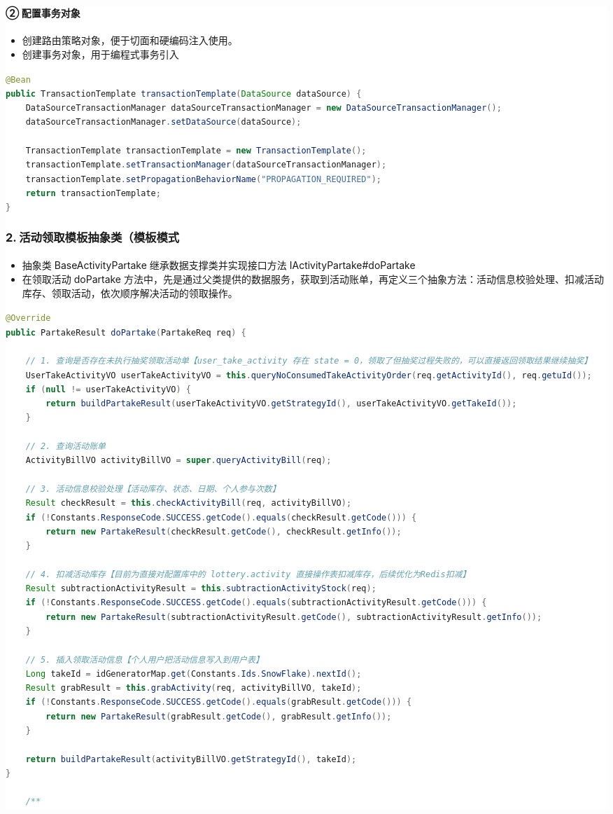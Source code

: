 <a name="hRLsv"></a>

#### ② 配置事务对象

- 创建路由策略对象，便于切面和硬编码注入使用。
- 创建事务对象，用于编程式事务引入

```java
@Bean
public TransactionTemplate transactionTemplate(DataSource dataSource) {
    DataSourceTransactionManager dataSourceTransactionManager = new DataSourceTransactionManager();
    dataSourceTransactionManager.setDataSource(dataSource);

    TransactionTemplate transactionTemplate = new TransactionTemplate();
    transactionTemplate.setTransactionManager(dataSourceTransactionManager);
    transactionTemplate.setPropagationBehaviorName("PROPAGATION_REQUIRED");
    return transactionTemplate;
}
```

<a name="dFsbI"></a>

### 2. 活动领取模板抽象类（模板模式

- 抽象类 BaseActivityPartake 继承数据支撑类并实现接口方法 IActivityPartake#doPartake
- 在领取活动 doPartake 方法中，先是通过父类提供的数据服务，获取到活动账单，再定义三个抽象方法：活动信息校验处理、扣减活动库存、领取活动，依次顺序解决活动的领取操作。

```java
@Override
public PartakeResult doPartake(PartakeReq req) {

    // 1. 查询是否存在未执行抽奖领取活动单【user_take_activity 存在 state = 0，领取了但抽奖过程失败的，可以直接返回领取结果继续抽奖】
    UserTakeActivityVO userTakeActivityVO = this.queryNoConsumedTakeActivityOrder(req.getActivityId(), req.getuId());
    if (null != userTakeActivityVO) {
        return buildPartakeResult(userTakeActivityVO.getStrategyId(), userTakeActivityVO.getTakeId());
    }

    // 2. 查询活动账单
    ActivityBillVO activityBillVO = super.queryActivityBill(req);

    // 3. 活动信息校验处理【活动库存、状态、日期、个人参与次数】
    Result checkResult = this.checkActivityBill(req, activityBillVO);
    if (!Constants.ResponseCode.SUCCESS.getCode().equals(checkResult.getCode())) {
        return new PartakeResult(checkResult.getCode(), checkResult.getInfo());
    }

    // 4. 扣减活动库存【目前为直接对配置库中的 lottery.activity 直接操作表扣减库存，后续优化为Redis扣减】
    Result subtractionActivityResult = this.subtractionActivityStock(req);
    if (!Constants.ResponseCode.SUCCESS.getCode().equals(subtractionActivityResult.getCode())) {
        return new PartakeResult(subtractionActivityResult.getCode(), subtractionActivityResult.getInfo());
    }

    // 5. 插入领取活动信息【个人用户把活动信息写入到用户表】
    Long takeId = idGeneratorMap.get(Constants.Ids.SnowFlake).nextId();
    Result grabResult = this.grabActivity(req, activityBillVO, takeId);
    if (!Constants.ResponseCode.SUCCESS.getCode().equals(grabResult.getCode())) {
        return new PartakeResult(grabResult.getCode(), grabResult.getInfo());
    }

    return buildPartakeResult(activityBillVO.getStrategyId(), takeId);
}

    /**
```